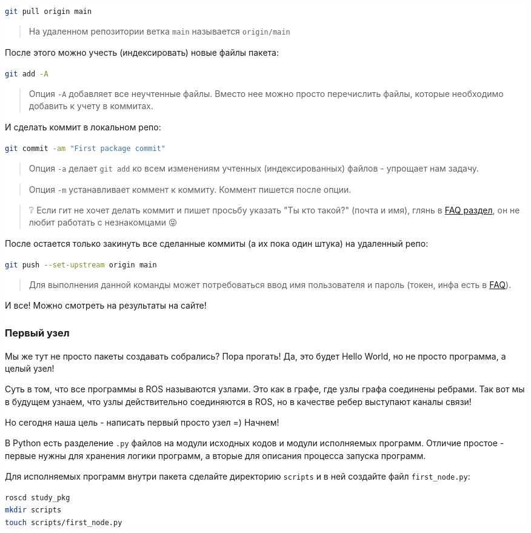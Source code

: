 ```bash
git pull origin main
```

> На удаленном репозитории ветка `main` называется `origin/main`

После этого можно учесть (индексировать) новые файлы пакета:

```bash
git add -A
```

> Опция `-A` добавляет все неучтенные файлы. Вместо нее можно просто перечислить файлы, которые необходимо добавить к учету в коммитах.

И сделать коммит в локальном репо:

```bash
git commit -am "First package commit"
```

> Опция `-a` делает `git add` ко всем изменениям учтенных (индексированных) файлов - упрощает нам задачу.

> Опция `-m` устанавливает коммент к коммиту. Коммент пишется после опции.

> ❔ Если гит не хочет делать коммит и пишет просьбу указать "Ты кто такой?" (почта и имя), глянь в [FAQ раздел](../FAQ.md#я-делаю-git-commit-а-он-хочет-e-mail-и-имя), он не любит работать с незнакомцами 😝

После остается только закинуть все сделанные коммиты (а их пока один штука) на удаленный репо:

```bash
git push --set-upstream origin main
```

> Для выполнения данной команды может потребоваться ввод имя пользователя и пароль (токен, инфа есть в [FAQ](../FAQ.md#как-делать-git-push-с-паролем)).

И все! Можно смотреть на результаты на сайте!

### Первый узел

Мы же тут не просто пакеты создавать собрались? Пора прогать! Да, это будет Hello World, но не просто программа, а целый узел!

Суть в том, что все программы в ROS называются узлами. Это как в графе, где узлы графа соединены ребрами. Так вот мы в будущем узнаем, что узлы действительно соединяются в ROS, но в качестве ребер выступают каналы связи!

Но сегодня наша цель - написать первый просто узел =) Начнем!

В Python есть разделение `.py` файлов на модули исходных кодов и модули исполняемых программ. Отличие простое - первые нужны для хранения логики программ, а вторые для описания процесса запуска программ.

Для исполняемых программ внутри пакета сделайте директорию `scripts` и в ней создайте файл `first_node.py`:

```bash
roscd study_pkg
mkdir scripts
touch scripts/first_node.py
```
